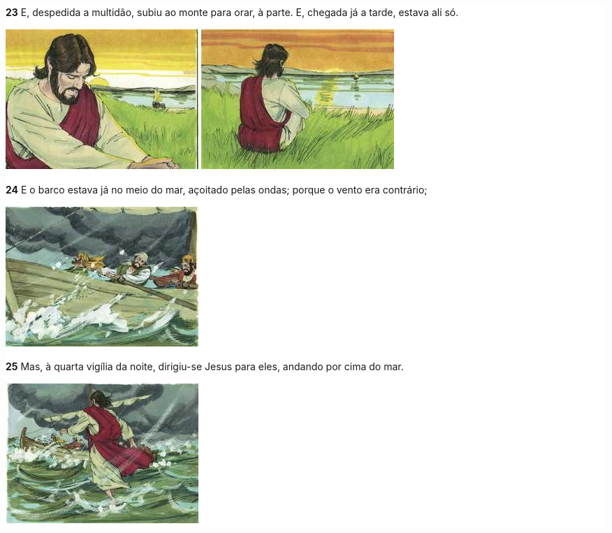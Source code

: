**23** 	E, despedida a multidão, subiu ao monte para orar, à parte. E, chegada já a tarde, estava ali só.

![](../Images/SweetPublishing/40-14-20.jpg) ![](../Images/SweetPublishing/40-14-21.jpg) 

**24** 	E o barco estava já no meio do mar, açoitado pelas ondas; porque o vento era contrário;

![](../Images/SweetPublishing/40-14-22.jpg) 

**25** 	Mas, à quarta vigília da noite, dirigiu-se Jesus para eles, andando por cima do mar.

![](../Images/SweetPublishing/40-14-23.jpg) 
